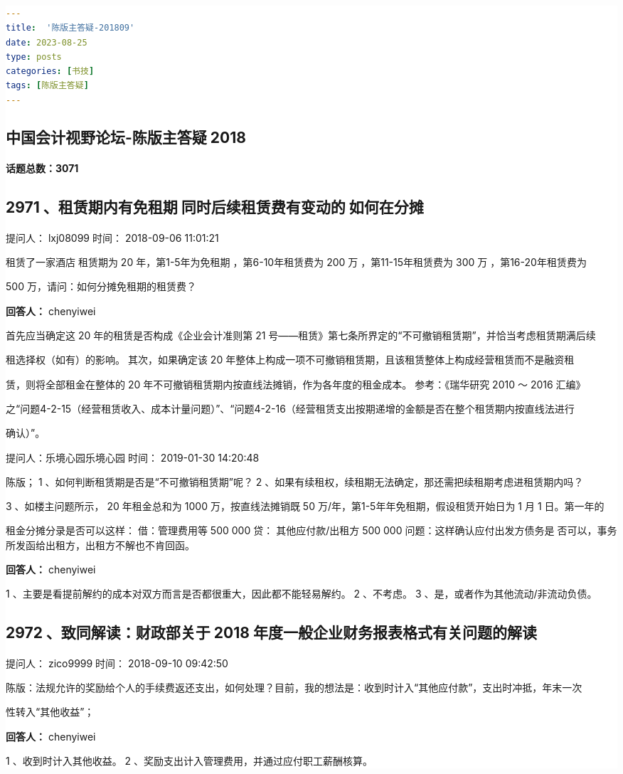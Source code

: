 ```yaml
---
title:  '陈版主答疑-201809'
date: 2023-08-25
type: posts
categories: [书技]
tags: [陈版主答疑]
---
```

## 中国会计视野论坛-陈版主答疑 2018

**话题总数：3071**

## 2971 、租赁期内有免租期 同时后续租赁费有变动的 如何在分摊

提问人： lxj08099 时间： 2018-09-06 11:01:21

租赁了一家酒店 租赁期为 20 年，第1-5年为免租期 ，第6-10年租赁费为 200 万 ，第11-15年租赁费为 300 万 ，第16-20年租赁费为

500 万，请问：如何分摊免租期的租赁费？

**回答人：** chenyiwei

首先应当确定这 20 年的租赁是否构成《企业会计准则第 21 号——租赁》第七条所界定的“不可撤销租赁期”，并恰当考虑租赁期满后续

租选择权（如有）的影响。 其次，如果确定该 20 年整体上构成一项不可撤销租赁期，且该租赁整体上构成经营租赁而不是融资租

赁，则将全部租金在整体的 20 年不可撤销租赁期内按直线法摊销，作为各年度的租金成本。 参考：《瑞华研究 2010 ～ 2016 汇编》

之“问题4-2-15（经营租赁收入、成本计量问题）”、“问题4-2-16（经营租赁支出按期递增的金额是否在整个租赁期内按直线法进行

确认）”。

提问人：乐境心园乐境心园 时间： 2019-01-30 14:20:48

陈版； 1 、如何判断租赁期是否是“不可撤销租赁期”呢？ 2 、如果有续租权，续租期无法确定，那还需把续租期考虑进租赁期内吗？

3 、如楼主问题所示， 20 年租金总和为 1000 万，按直线法摊销既 50 万/年，第1-5年年免租期，假设租赁开始日为 1 月 1 日。第一年的

租金分摊分录是否可以这样： 借：管理费用等 500 000 贷： 其他应付款/出租方 500 000 问题：这样确认应付出发方债务是
否可以，事务所发函给出租方，出租方不解也不肯回函。

**回答人：** chenyiwei


1 、主要是看提前解约的成本对双方而言是否都很重大，因此都不能轻易解约。 2 、不考虑。 3 、是，或者作为其他流动/非流动负债。

## 2972 、致同解读：财政部关于 2018 年度一般企业财务报表格式有关问题的解读

提问人： zico9999 时间： 2018-09-10 09:42:50

陈版：法规允许的奖励给个人的手续费返还支出，如何处理？目前，我的想法是：收到时计入“其他应付款”，支出时冲抵，年末一次

性转入“其他收益”；

**回答人：** chenyiwei

1 、收到时计入其他收益。 2 、奖励支出计入管理费用，并通过应付职工薪酬核算。
